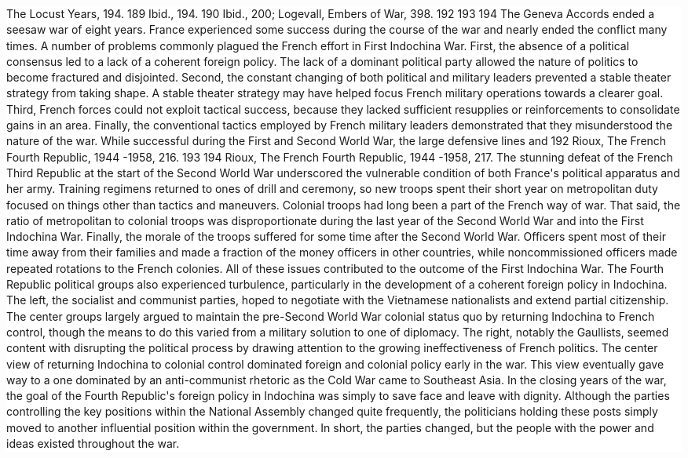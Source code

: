 The Locust Years,
194. 189 Ibid.,
194. 190 Ibid.,
200;
Logevall,
Embers of War,
398.
192
193
194
The Geneva Accords ended a seesaw war of eight years. France experienced some success during the course of the war and nearly ended the conflict many times. A number of problems commonly plagued the French effort in First Indochina War. First, the absence of a political consensus led to a lack of a coherent foreign policy. The lack of a dominant political party allowed the nature of politics to become fractured and disjointed. Second, the constant changing of both political and military leaders prevented a stable theater strategy from taking shape. A stable theater strategy may have helped focus French military operations towards a clearer goal. Third, French forces could not exploit tactical success, because they lacked sufficient resupplies or reinforcements to consolidate gains in an area. Finally, the conventional tactics employed by French military leaders demonstrated that they misunderstood the nature of the war. While successful during the First and Second World War, the large defensive lines and 
192 Rioux, The French Fourth Republic, 1944
-1958, 216. 193
194 Rioux, The French Fourth Republic, 1944
-1958, 217.
The stunning defeat of the French Third Republic at the start of the Second World War underscored the vulnerable condition of both France's political apparatus and her army. Training regimens returned to ones of drill and ceremony, so new troops spent their short year on metropolitan duty focused on things other than tactics and maneuvers. Colonial troops had long been a part of the French way of war. That said, the ratio of metropolitan to colonial troops was disproportionate during the last year of the Second World War and into the First Indochina War.
Finally, the morale of the troops suffered for some time after the Second World War. Officers spent most of their time away from their families and made a fraction of the money officers in other countries, while noncommissioned officers made repeated rotations to the French colonies.
All of these issues contributed to the outcome of the First Indochina War.
The Fourth Republic political groups also experienced turbulence, particularly in the development of a coherent foreign policy in Indochina. The left, the socialist and communist parties, hoped to negotiate with the Vietnamese nationalists and extend partial citizenship. The center groups largely argued to maintain the pre-Second World War colonial status quo by returning Indochina to French control, though the means to do this varied from a military solution to one of diplomacy. The right, notably the Gaullists, seemed content with disrupting the political process by drawing attention to the growing ineffectiveness of French politics. The center view of returning Indochina to colonial control dominated foreign and colonial policy early in the war. This view eventually gave way to a one dominated by an anti-communist rhetoric as the Cold War came to Southeast Asia. In the closing years of the war, the goal of the Fourth Republic's foreign policy in Indochina was simply to save face and leave with dignity. Although the parties controlling the key positions within the National Assembly changed quite frequently, the politicians holding these posts simply moved to another influential position within the government. In short, the parties changed, but the people with the power and ideas existed throughout the war.